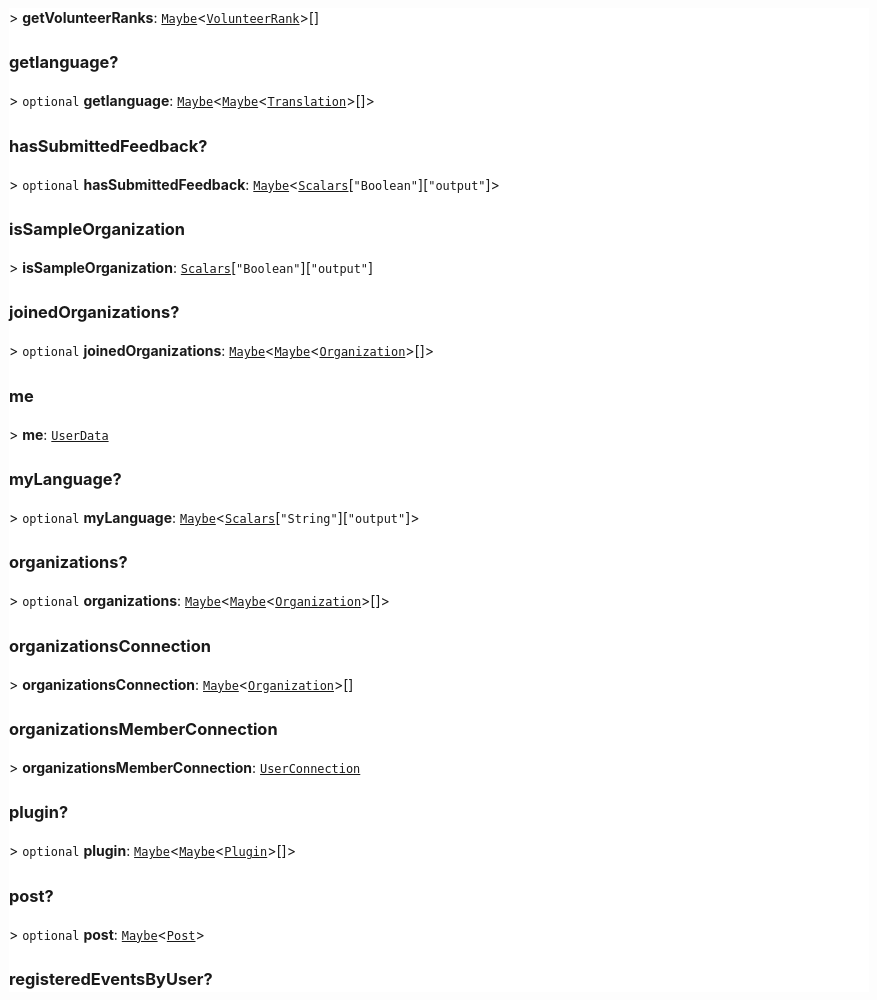 \> **getVolunteerRanks**: [`Maybe`](Maybe.md)\<[`VolunteerRank`](VolunteerRank.md)\>[]

### getlanguage?

\> `optional` **getlanguage**: [`Maybe`](Maybe.md)\<[`Maybe`](Maybe.md)\<[`Translation`](Translation.md)\>[]\>

### hasSubmittedFeedback?

\> `optional` **hasSubmittedFeedback**: [`Maybe`](Maybe.md)\<[`Scalars`](Scalars.md)\[`"Boolean"`\]\[`"output"`\]\>

### isSampleOrganization

\> **isSampleOrganization**: [`Scalars`](Scalars.md)\[`"Boolean"`\]\[`"output"`\]

### joinedOrganizations?

\> `optional` **joinedOrganizations**: [`Maybe`](Maybe.md)\<[`Maybe`](Maybe.md)\<[`Organization`](Organization.md)\>[]\>

### me

\> **me**: [`UserData`](UserData.md)

### myLanguage?

\> `optional` **myLanguage**: [`Maybe`](Maybe.md)\<[`Scalars`](Scalars.md)\[`"String"`\]\[`"output"`\]\>

### organizations?

\> `optional` **organizations**: [`Maybe`](Maybe.md)\<[`Maybe`](Maybe.md)\<[`Organization`](Organization.md)\>[]\>

### organizationsConnection

\> **organizationsConnection**: [`Maybe`](Maybe.md)\<[`Organization`](Organization.md)\>[]

### organizationsMemberConnection

\> **organizationsMemberConnection**: [`UserConnection`](UserConnection.md)

### plugin?

\> `optional` **plugin**: [`Maybe`](Maybe.md)\<[`Maybe`](Maybe.md)\<[`Plugin`](Plugin.md)\>[]\>

### post?

\> `optional` **post**: [`Maybe`](Maybe.md)\<[`Post`](Post.md)\>

### registeredEventsByUser?
